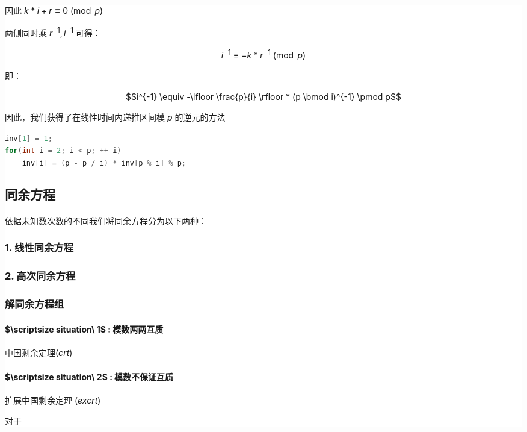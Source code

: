 因此 $k * i + r \equiv 0 \pmod p$

两侧同时乘 $r^{-1}, i^{-1}$ 可得：

$$i^{-1} \equiv -k * r^{-1} \pmod p$$

即：

$$i^{-1} \equiv -\lfloor \frac{p}{i} \rfloor * (p \bmod i)^{-1} \pmod p$$

因此，我们获得了在线性时间内递推区间模 $p$ 的逆元的方法

```cpp
inv[1] = 1;
for(int i = 2; i < p; ++ i)
    inv[i] = (p - p / i) * inv[p % i] % p;
```

## 同余方程

依据未知数次数的不同我们将同余方程分为以下两种：

### 1. 线性同余方程

### 2. 高次同余方程



### 解同余方程组

#### $\scriptsize situation\ 1$ : 模数两两互质

中国剩余定理($crt$)

#### $\scriptsize situation\ 2$ : 模数不保证互质

扩展中国剩余定理 ($excrt$)

对于